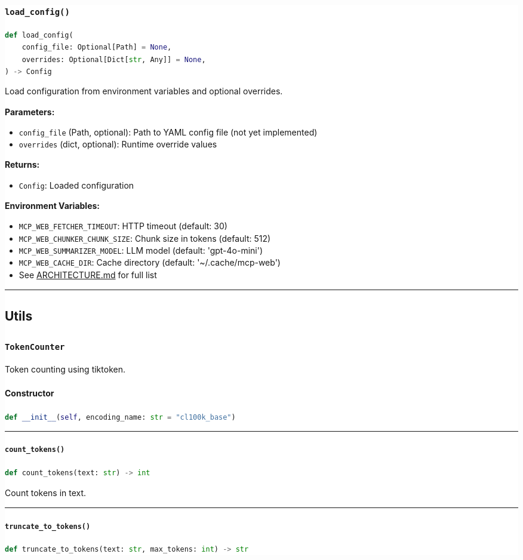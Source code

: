 
### `load_config()`

```python
def load_config(
    config_file: Optional[Path] = None,
    overrides: Optional[Dict[str, Any]] = None,
) -> Config
```

Load configuration from environment variables and optional overrides.

**Parameters:**
- `config_file` (Path, optional): Path to YAML config file (not yet implemented)
- `overrides` (dict, optional): Runtime override values

**Returns:**
- `Config`: Loaded configuration

**Environment Variables:**
- `MCP_WEB_FETCHER_TIMEOUT`: HTTP timeout (default: 30)
- `MCP_WEB_CHUNKER_CHUNK_SIZE`: Chunk size in tokens (default: 512)
- `MCP_WEB_SUMMARIZER_MODEL`: LLM model (default: 'gpt-4o-mini')
- `MCP_WEB_CACHE_DIR`: Cache directory (default: '~/.cache/mcp-web')
- See [ARCHITECTURE.md](ARCHITECTURE.md#configuration-strategy) for full list

---

## Utils

### `TokenCounter`

Token counting using tiktoken.

#### Constructor

```python
def __init__(self, encoding_name: str = "cl100k_base")
```

---

#### `count_tokens()`

```python
def count_tokens(text: str) -> int
```

Count tokens in text.

---

#### `truncate_to_tokens()`

```python
def truncate_to_tokens(text: str, max_tokens: int) -> str
```
